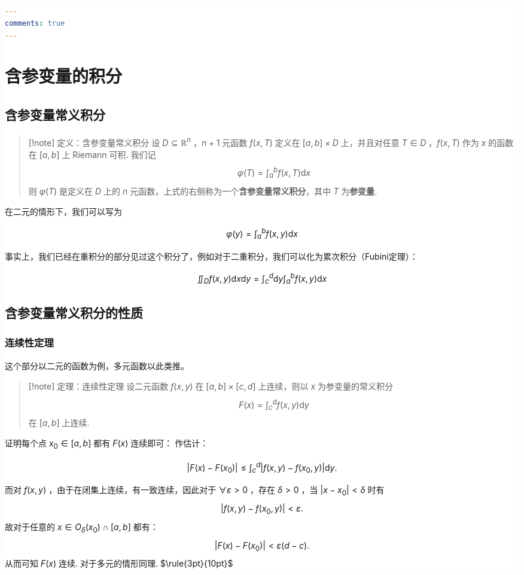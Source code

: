 ```yaml
---
comments: true
---
```

# 含参变量的积分
## 含参变量常义积分
>[!note] 定义：含参变量常义积分
>设 $D\subseteq \mathbb{R}^n$ ，$n+1$ 元函数 $f(x,T)$ 定义在 $[a,b]\times D$ 上，并且对任意 $T\in D$ ，$f(x,T)$ 作为 $x$ 的函数在 $[a,b]$ 上 Riemann 可积. 我们记
> $$ \varphi(T)=\int_a^b f(x,T)\mathrm{d}x $$
>则 $\varphi(T)$ 是定义在 $D$ 上的 $n$ 元函数，上式的右侧称为一个**含参变量常义积分**，其中 $T$ 为**参变量**.

在二元的情形下，我们可以写为

$$
\varphi(y) = \int_{a}^{b}f(x,y)\mathrm{d}x
$$

事实上，我们已经在重积分的部分见过这个积分了，例如对于二重积分，我们可以化为累次积分（Fubini定理）：

$$
\iint_D f(x,y)\mathrm{d}x \mathrm{d}y = \int_{c}^{d}\mathrm{d}y\int_a^b f(x,y)\mathrm{d}x
$$


## 含参变量常义积分的性质
### 连续性定理
这个部分以二元的函数为例，多元函数以此类推。
>[!note] 定理：连续性定理
>设二元函数 $f(x,y)$ 在 $[a,b]\times [c,d]$ 上连续，则以 $x$ 为参变量的常义积分
> $$ F(x)=\int_c^d f(x,y)\mathrm{d}y $$
>在 $[a,b]$ 上连续.

证明每个点 $x_0\in [a,b]$ 都有 $F(x)$ 连续即可：
作估计：

$$
|F(x)-F(x_0)|\leq \int_c^d |f(x,y)-f(x_0,y)|\mathrm{d}y.
$$

而对 $f(x,y)$ ，由于在闭集上连续，有一致连续，因此对于 $\forall \varepsilon>0$ ，存在 $\delta>0$ ，当 $|x-x_0|<\delta$ 时有
$$
|f(x,y)-f(x_0,y)|<\varepsilon.
$$
故对于任意的 $x\in O_\delta(x_0)\cap [a,b]$ 都有：
$$
|F(x)-F(x_0)|< \varepsilon(d-c).
$$
从而可知 $F(x)$ 连续. 对于多元的情形同理. $\rule{3pt}{10pt}$

